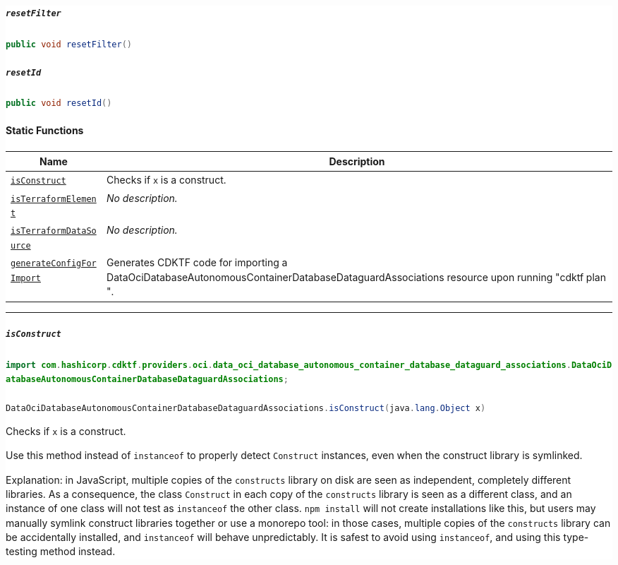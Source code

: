 
##### `resetFilter` <a name="resetFilter" id="rhizo-co-terraform-provider-oci.dataOciDatabaseAutonomousContainerDatabaseDataguardAssociations.DataOciDatabaseAutonomousContainerDatabaseDataguardAssociations.resetFilter"></a>

```java
public void resetFilter()
```

##### `resetId` <a name="resetId" id="rhizo-co-terraform-provider-oci.dataOciDatabaseAutonomousContainerDatabaseDataguardAssociations.DataOciDatabaseAutonomousContainerDatabaseDataguardAssociations.resetId"></a>

```java
public void resetId()
```

#### Static Functions <a name="Static Functions" id="Static Functions"></a>

| **Name** | **Description** |
| --- | --- |
| <code><a href="#rhizo-co-terraform-provider-oci.dataOciDatabaseAutonomousContainerDatabaseDataguardAssociations.DataOciDatabaseAutonomousContainerDatabaseDataguardAssociations.isConstruct">isConstruct</a></code> | Checks if `x` is a construct. |
| <code><a href="#rhizo-co-terraform-provider-oci.dataOciDatabaseAutonomousContainerDatabaseDataguardAssociations.DataOciDatabaseAutonomousContainerDatabaseDataguardAssociations.isTerraformElement">isTerraformElement</a></code> | *No description.* |
| <code><a href="#rhizo-co-terraform-provider-oci.dataOciDatabaseAutonomousContainerDatabaseDataguardAssociations.DataOciDatabaseAutonomousContainerDatabaseDataguardAssociations.isTerraformDataSource">isTerraformDataSource</a></code> | *No description.* |
| <code><a href="#rhizo-co-terraform-provider-oci.dataOciDatabaseAutonomousContainerDatabaseDataguardAssociations.DataOciDatabaseAutonomousContainerDatabaseDataguardAssociations.generateConfigForImport">generateConfigForImport</a></code> | Generates CDKTF code for importing a DataOciDatabaseAutonomousContainerDatabaseDataguardAssociations resource upon running "cdktf plan <stack-name>". |

---

##### `isConstruct` <a name="isConstruct" id="rhizo-co-terraform-provider-oci.dataOciDatabaseAutonomousContainerDatabaseDataguardAssociations.DataOciDatabaseAutonomousContainerDatabaseDataguardAssociations.isConstruct"></a>

```java
import com.hashicorp.cdktf.providers.oci.data_oci_database_autonomous_container_database_dataguard_associations.DataOciDatabaseAutonomousContainerDatabaseDataguardAssociations;

DataOciDatabaseAutonomousContainerDatabaseDataguardAssociations.isConstruct(java.lang.Object x)
```

Checks if `x` is a construct.

Use this method instead of `instanceof` to properly detect `Construct`
instances, even when the construct library is symlinked.

Explanation: in JavaScript, multiple copies of the `constructs` library on
disk are seen as independent, completely different libraries. As a
consequence, the class `Construct` in each copy of the `constructs` library
is seen as a different class, and an instance of one class will not test as
`instanceof` the other class. `npm install` will not create installations
like this, but users may manually symlink construct libraries together or
use a monorepo tool: in those cases, multiple copies of the `constructs`
library can be accidentally installed, and `instanceof` will behave
unpredictably. It is safest to avoid using `instanceof`, and using
this type-testing method instead.
